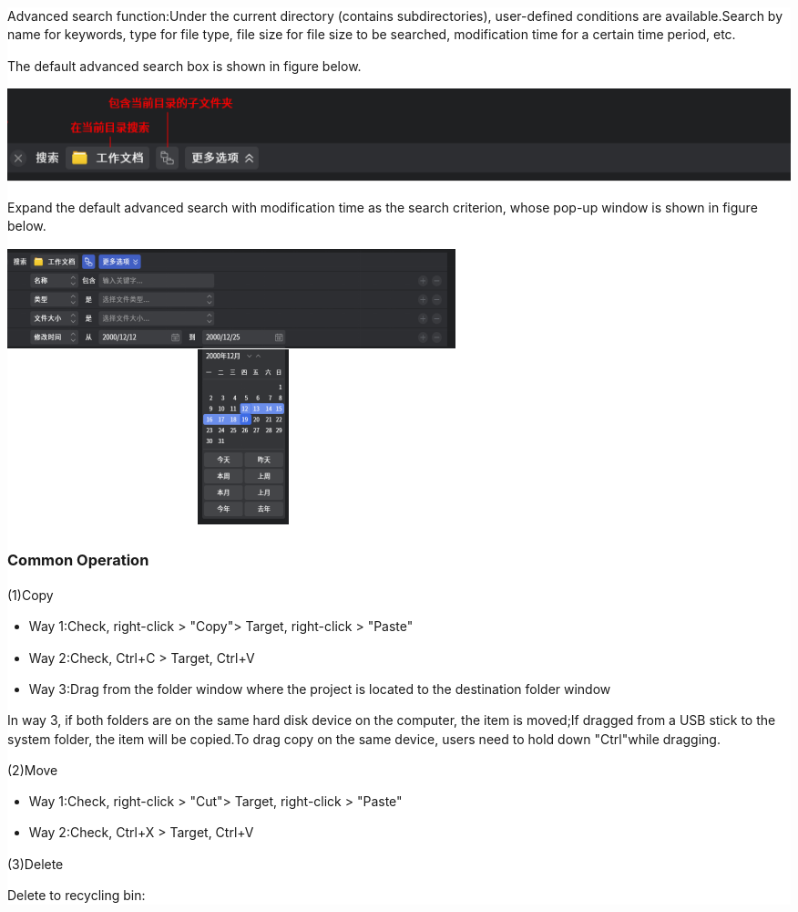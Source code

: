 Advanced search function:Under the current directory (contains subdirectories), user-defined conditions are available.Search by name for keywords, type for file type, file size for file size to be searched, modification time for a certain time period, etc.

The default advanced search box is shown in figure below.

![Fig.14 search box-big](image/14.png)

Expand the default advanced search with modification time as the search criterion, whose pop-up window is shown in figure below.

![Fig.15 Expanded search terms](image/15.png)

### Common Operation
(1)Copy

* Way 1:Check, right-click > "Copy"> Target, right-click > "Paste"

* Way 2:Check, Ctrl+C > Target, Ctrl+V

* Way 3:Drag from the folder window where the project is located to the destination folder window

In way 3, if both folders are on the same hard disk device on the computer, the item is moved;If dragged from a USB stick to the system folder, the item will be copied.To drag copy on the same device, users need to hold down "Ctrl"while dragging.

(2)Move

* Way 1:Check, right-click > "Cut"> Target, right-click > "Paste"

* Way 2:Check, Ctrl+X > Target, Ctrl+V

(3)Delete

Delete to recycling bin:
